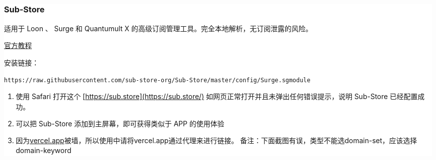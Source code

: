 ### Sub-Store

 适用于 Loon 、 Surge 和 Quantumult X 的高级订阅管理工具。完全本地解析，无订阅泄露的风险。

[官方教程](https://www.notion.so/Sub-Store-6259586994d34c11a4ced5c406264b46)

安装链接：

```
https://raw.githubusercontent.com/sub-store-org/Sub-Store/master/config/Surge.sgmodule
```

1. 使用 Safari 打开这个 [https://sub.store](https://sub.store/) 如网页正常打开并且未弹出任何错误提示，说明 Sub-Store 已经配置成功。

2. 可以把 Sub-Store 添加到主屏幕，即可获得类似于 APP 的使用体验

3. 因为[vercel.app](https://sub-store.vercel.app/)被墙，所以使用中请将vercel.app通过代理来进行链接。
备注：下面截图有误，类型不能选domain-set，应该选择domain-keyword

   
